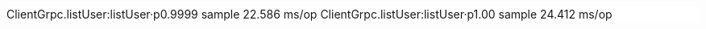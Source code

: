 ClientGrpc.listUser:listUser·p0.9999      sample          22.586           ms/op
ClientGrpc.listUser:listUser·p1.00        sample          24.412           ms/op
